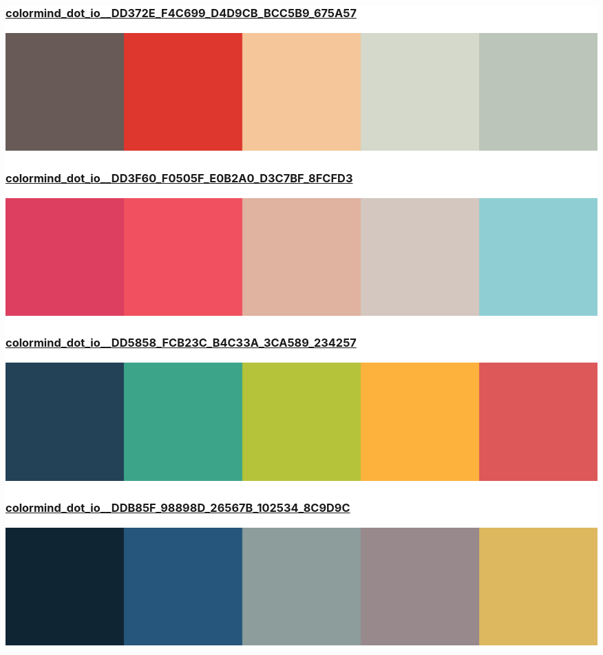 ### [colormind_dot_io__DD372E_F4C699_D4D9CB_BCC5B9_675A57](colormind_dot_io__DD372E_F4C699_D4D9CB_BCC5B9_675A57.hexplt)

[ ![colormind_dot_io__DD372E_F4C699_D4D9CB_BCC5B9_675A57.png](colormind_dot_io__DD372E_F4C699_D4D9CB_BCC5B9_675A57.png) ](colormind_dot_io__DD372E_F4C699_D4D9CB_BCC5B9_675A57.png)

### [colormind_dot_io__DD3F60_F0505F_E0B2A0_D3C7BF_8FCFD3](colormind_dot_io__DD3F60_F0505F_E0B2A0_D3C7BF_8FCFD3.hexplt)

[ ![colormind_dot_io__DD3F60_F0505F_E0B2A0_D3C7BF_8FCFD3.png](colormind_dot_io__DD3F60_F0505F_E0B2A0_D3C7BF_8FCFD3.png) ](colormind_dot_io__DD3F60_F0505F_E0B2A0_D3C7BF_8FCFD3.png)

### [colormind_dot_io__DD5858_FCB23C_B4C33A_3CA589_234257](colormind_dot_io__DD5858_FCB23C_B4C33A_3CA589_234257.hexplt)

[ ![colormind_dot_io__DD5858_FCB23C_B4C33A_3CA589_234257.png](colormind_dot_io__DD5858_FCB23C_B4C33A_3CA589_234257.png) ](colormind_dot_io__DD5858_FCB23C_B4C33A_3CA589_234257.png)

### [colormind_dot_io__DDB85F_98898D_26567B_102534_8C9D9C](colormind_dot_io__DDB85F_98898D_26567B_102534_8C9D9C.hexplt)

[ ![colormind_dot_io__DDB85F_98898D_26567B_102534_8C9D9C.png](colormind_dot_io__DDB85F_98898D_26567B_102534_8C9D9C.png) ](colormind_dot_io__DDB85F_98898D_26567B_102534_8C9D9C.png)
